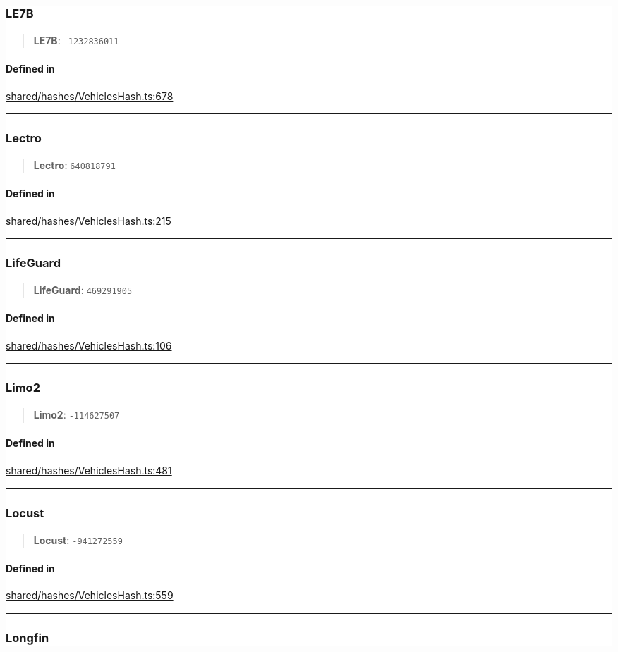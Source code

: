 ### LE7B

> **LE7B**: `-1232836011`

#### Defined in

[shared/hashes/VehiclesHash.ts:678](https://github.com/Purpose-Dev/fivem-ts/blob/main/src/shared/hashes/VehiclesHash.ts#L678)

***

### Lectro

> **Lectro**: `640818791`

#### Defined in

[shared/hashes/VehiclesHash.ts:215](https://github.com/Purpose-Dev/fivem-ts/blob/main/src/shared/hashes/VehiclesHash.ts#L215)

***

### LifeGuard

> **LifeGuard**: `469291905`

#### Defined in

[shared/hashes/VehiclesHash.ts:106](https://github.com/Purpose-Dev/fivem-ts/blob/main/src/shared/hashes/VehiclesHash.ts#L106)

***

### Limo2

> **Limo2**: `-114627507`

#### Defined in

[shared/hashes/VehiclesHash.ts:481](https://github.com/Purpose-Dev/fivem-ts/blob/main/src/shared/hashes/VehiclesHash.ts#L481)

***

### Locust

> **Locust**: `-941272559`

#### Defined in

[shared/hashes/VehiclesHash.ts:559](https://github.com/Purpose-Dev/fivem-ts/blob/main/src/shared/hashes/VehiclesHash.ts#L559)

***

### Longfin
